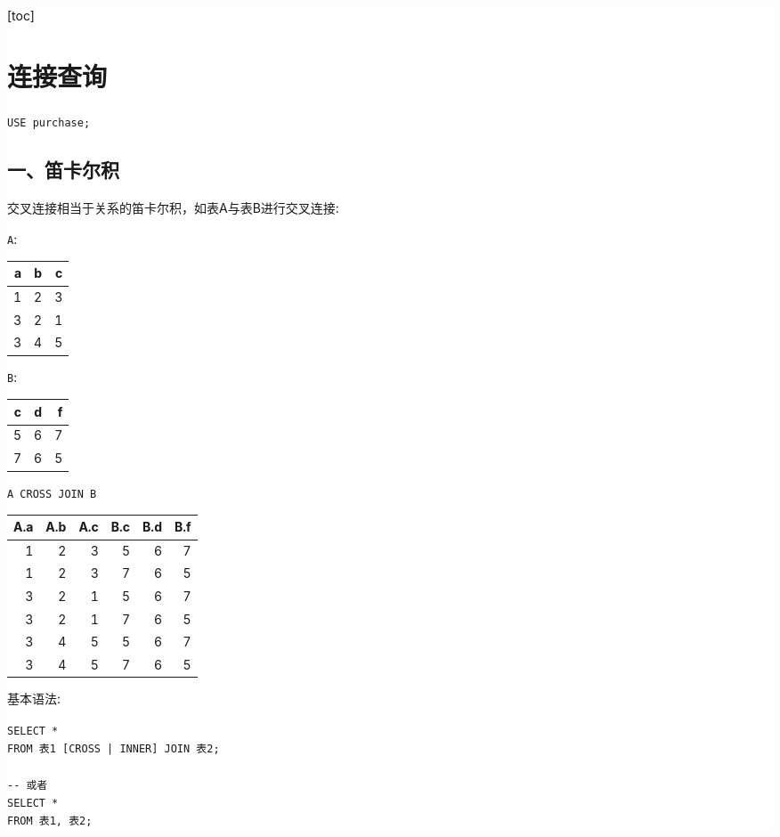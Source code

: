 

[toc]

# 连接查询

```mysql
USE purchase;
```

## 一、笛卡尔积

交叉连接相当于关系的笛卡尔积，如表A与表B进行交叉连接:

`A`:

|a | b | c |
| --:| --: |---: |
|1 |2 |3 |
|3 | 2 | 1|
|3 | 4 | 5|

`B`:

|c | d | f |
| --:| --: |---: |
|5 |6 |7 |
|7 | 6 | 5|

`A CROSS JOIN B`

|A.a | A.b | A.c | B.c | B.d | B.f |
| --:| --: |---: | --:| --: |---: |
|1 |2 |3 | 5 |6 |7 |
|1 |2 |3 | 7 | 6 | 5|
|3 | 2 | 1| 5 |6 |7 |
|3 | 2 | 1| 7 | 6 | 5|
|3 | 4 | 5| 5 |6 |7 |
|3 | 4 | 5| 7 | 6 | 5|

基本语法:

```mysql
SELECT *
FROM 表1 [CROSS | INNER] JOIN 表2;

-- 或者
SELECT *
FROM 表1, 表2;
```
